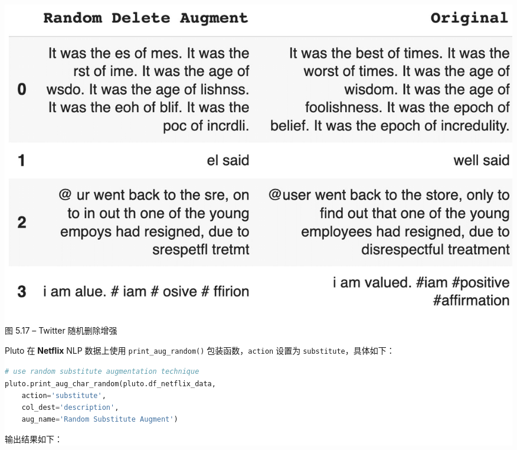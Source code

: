 ![图 5.17 – Twitter 随机删除增强](img/B17990_05_17.jpg)

图 5.17 – Twitter 随机删除增强

Pluto 在 **Netflix** NLP 数据上使用 `print_aug_random()` 包装函数，`action` 设置为 `substitute`，具体如下：

```py
# use random substitute augmentation technique
pluto.print_aug_char_random(pluto.df_netflix_data,
    action='substitute',
    col_dest='description',
    aug_name='Random Substitute Augment')
```

输出结果如下：
